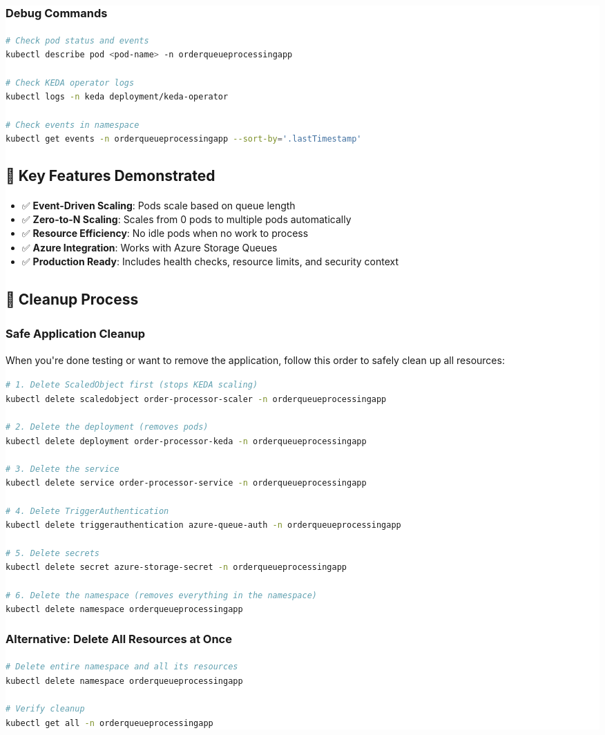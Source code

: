 ### Debug Commands

```bash
# Check pod status and events
kubectl describe pod <pod-name> -n orderqueueprocessingapp

# Check KEDA operator logs
kubectl logs -n keda deployment/keda-operator

# Check events in namespace
kubectl get events -n orderqueueprocessingapp --sort-by='.lastTimestamp'
```

## 🎯 Key Features Demonstrated

- ✅ **Event-Driven Scaling**: Pods scale based on queue length
- ✅ **Zero-to-N Scaling**: Scales from 0 pods to multiple pods automatically
- ✅ **Resource Efficiency**: No idle pods when no work to process
- ✅ **Azure Integration**: Works with Azure Storage Queues
- ✅ **Production Ready**: Includes health checks, resource limits, and security context

## 🧹 Cleanup Process

### Safe Application Cleanup

When you're done testing or want to remove the application, follow this order to safely clean up all resources:

```bash
# 1. Delete ScaledObject first (stops KEDA scaling)
kubectl delete scaledobject order-processor-scaler -n orderqueueprocessingapp

# 2. Delete the deployment (removes pods)
kubectl delete deployment order-processor-keda -n orderqueueprocessingapp

# 3. Delete the service
kubectl delete service order-processor-service -n orderqueueprocessingapp

# 4. Delete TriggerAuthentication
kubectl delete triggerauthentication azure-queue-auth -n orderqueueprocessingapp

# 5. Delete secrets
kubectl delete secret azure-storage-secret -n orderqueueprocessingapp

# 6. Delete the namespace (removes everything in the namespace)
kubectl delete namespace orderqueueprocessingapp
```

### Alternative: Delete All Resources at Once

```bash
# Delete entire namespace and all its resources
kubectl delete namespace orderqueueprocessingapp

# Verify cleanup
kubectl get all -n orderqueueprocessingapp
```
